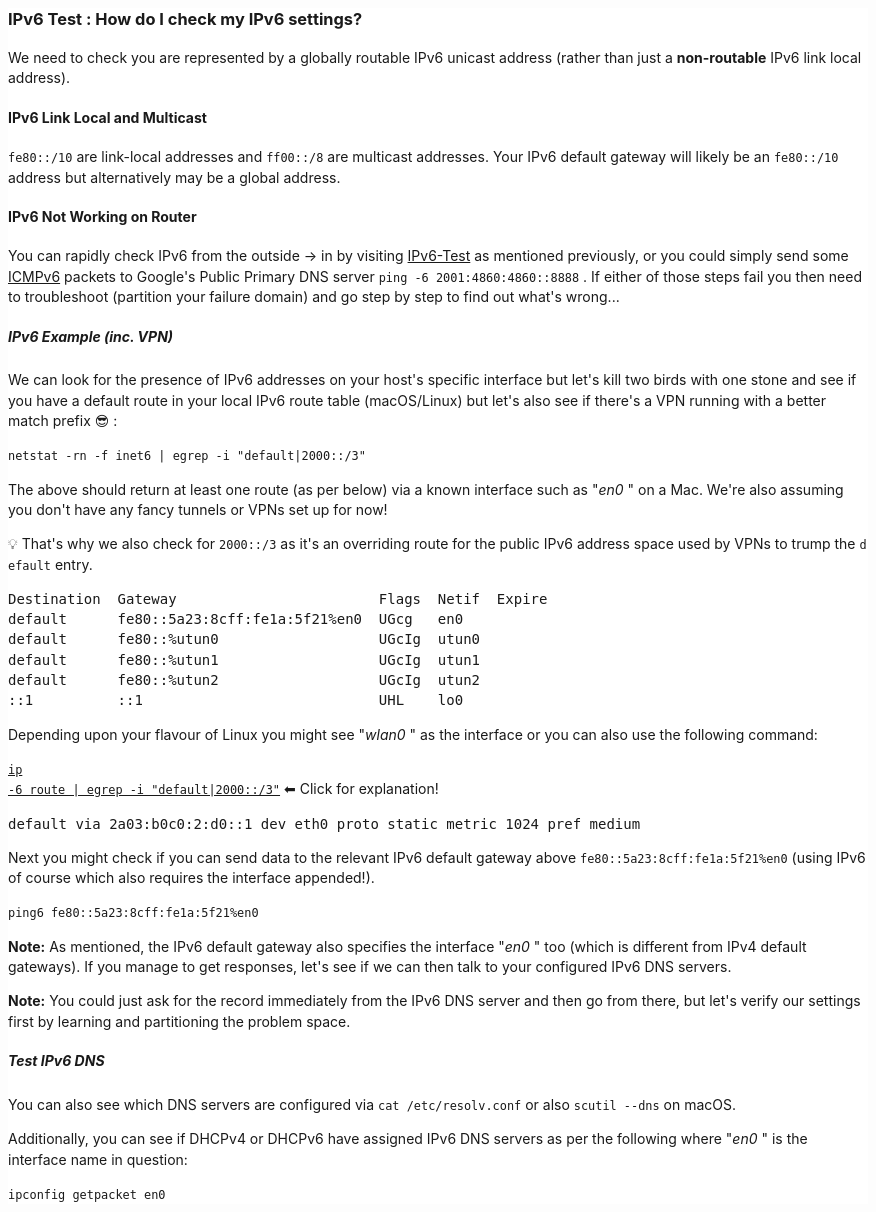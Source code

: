 ### IPv6 Test : How do I check my IPv6 settings?
We need to check you are represented by a globally routable IPv6 unicast address (rather than just a **non-routable** IPv6 link local address).

#### IPv6 Link Local and Multicast
```fe80::/10``` are link-local addresses and ```ff00::/8``` are multicast addresses. Your IPv6 default gateway will likely be an ```fe80::/10``` address but alternatively may be a global address.

#### IPv6 Not Working on Router
You can rapidly check IPv6 from the outside -> in by visiting [IPv6-Test](https://ipv6-test.com/) as mentioned previously, or you could simply send some [ICMPv6](https://en.wikipedia.org/wiki/Internet_Control_Message_Protocol_for_IPv6) packets to Google's Public Primary DNS server ```ping -6 2001:4860:4860::8888``` . If either of those steps fail you then need to troubleshoot (partition your failure domain) and go step by step to find out what's wrong...

##### IPv6 Example (inc. VPN)
We can look for the presence of IPv6 addresses on your host's specific interface but let's kill two birds with one stone and see if you have a default route in your local IPv6 route table (macOS/Linux) but let's also see if there's a VPN running with a better match prefix 😎 :

```netstat -rn -f inet6 | egrep -i "default|2000::/3"```

The above should return at least one route (as per below) via a known interface such as "_en0_ " on a Mac. We're also assuming you don't have any fancy tunnels or VPNs set up for now! 

💡 That's why we also check for `2000::/3` as it's an overriding route for the public IPv6 address space used by VPNs to trump the `default` entry.

<pre>
Destination  Gateway                        Flags  Netif  Expire
default      fe80::5a23:8cff:fe1a:5f21%en0  UGcg   en0
default      fe80::%utun0                   UGcIg  utun0
default      fe80::%utun1                   UGcIg  utun1
default      fe80::%utun2                   UGcIg  utun2
::1          ::1                            UHL    lo0</pre>

Depending upon your flavour of Linux you might see "_wlan0_ " as the interface or you can also use the following command: 

<code><a target="_blank" href="https://explainshell.com/explain?cmd=ip+-6+route+%7C+egrep+-i+%22default%7C2000%3A%3A%2F3%22">ip -6 route | egrep -i "default|2000::/3"</a></code> ⬅ Click for explanation!

<pre>default via 2a03:b0c0:2:d0::1 dev eth0 proto static metric 1024 pref medium</pre>

Next you might check if you can send data to the relevant IPv6 default gateway above `fe80::5a23:8cff:fe1a:5f21%en0` (using IPv6 of course which also requires the interface appended!).

```ping6 fe80::5a23:8cff:fe1a:5f21%en0``` 

**Note:** As mentioned, the IPv6 default gateway also specifies the interface "_en0_ " too (which is different from IPv4 default gateways). If you manage to get responses, let's see if we can then talk to your configured IPv6 DNS servers.

**Note:** You could just ask for the record immediately from the IPv6 DNS server and then go from there, but let's verify our settings first by learning and partitioning the problem space.

##### Test IPv6 DNS
You can also see which DNS servers are configured via ```cat /etc/resolv.conf``` or also ```scutil --dns``` on macOS.

Additionally, you can see if DHCPv4 or DHCPv6 have assigned IPv6 DNS servers as per the following where "_en0_ " is the interface name in question:

```ipconfig getpacket en0```
```